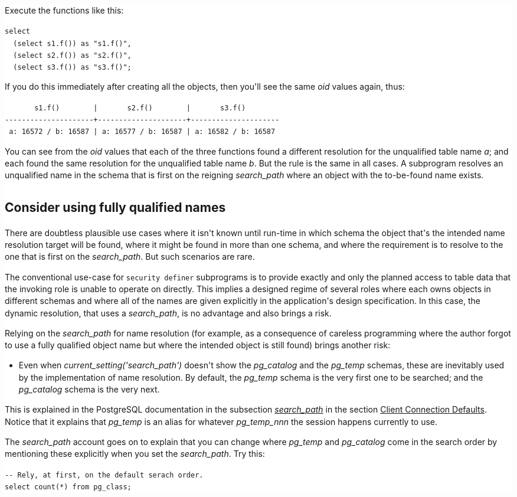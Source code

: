 Execute the functions like this:

```plpgsql
select
  (select s1.f()) as "s1.f()",
  (select s2.f()) as "s2.f()",
  (select s3.f()) as "s3.f()";
```

If you do this immediately after creating all the objects, then you'll see the same _oid_ values again, thus:

```output
       s1.f()        |       s2.f()        |       s3.f()
---------------------+---------------------+---------------------
 a: 16572 / b: 16587 | a: 16577 / b: 16587 | a: 16582 / b: 16587
```

You can see from the _oid_ values that each of the three functions found a different resolution for the unqualified table name _a_; and each found the same resolution for the unqualified table name _b_. But the rule is the same in all cases. A subprogram resolves an unqualified name in the schema that is first on the reigning _search_path_ where an object with the to-be-found name exists.

## Consider using fully qualified names

There are doubtless plausible use cases where it isn't known until run-time in which schema the object that's the intended name resolution target will be found, where it might be found in more than one schema, and where the requirement is to resolve to the one that is first on the _search_path_. But such scenarios are rare.

The conventional use-case for `security definer` subprograms is to provide exactly and only the planned access to table data that the invoking role is unable to operate on directly. This implies a designed regime of several roles where each owns objects in different schemas and where all of the names are given explicitly in the application's design specification. In this case, the dynamic resolution, that uses a _search_path_, is no advantage and also brings a risk.

Relying on the _search_path_ for name resolution (for example, as a consequence of careless programming where the author forgot to use a fully qualified object name but where the intended object is still found) brings another risk:

- Even when _current_setting('search_path')_ doesn't show the _pg_catalog_ and the _pg_temp_ schemas, these are inevitably used by the implementation of name resolution. By default, the _pg_temp_ schema is the very first one to be searched; and the _pg_catalog_ schema is the very next.

This is explained in the PostgreSQL documentation in the subsection _[search_path](https://www.postgresql.org/docs/11/runtime-config-client.html#id-1.6.6.14.2.2.2.1.3)_ in the section [Client Connection Defaults](https://www.postgresql.org/docs/11/runtime-config-client.html). Notice that it explains that _pg_temp_ is an alias for whatever _pg_temp_nnn_ the session happens currently to use.

The _search_path_ account goes on to explain that you can change where _pg_temp_ and _pg_catalog_ come in the search order by mentioning these explicitly when you set the _search_path_. Try this:

```plpgsql
-- Rely, at first, on the default serach order.
select count(*) from pg_class;
```
